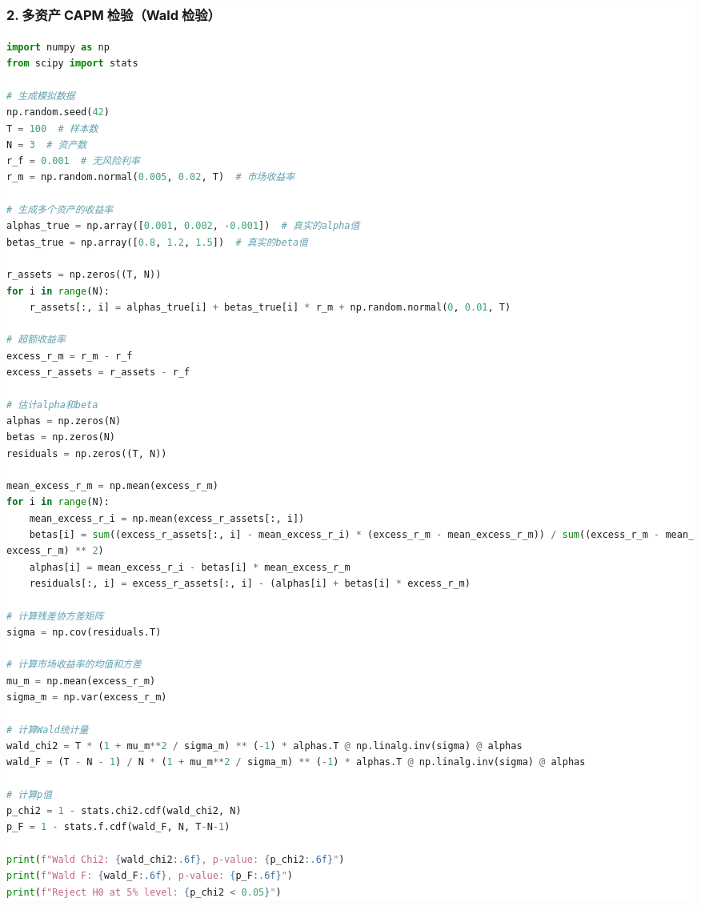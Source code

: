 ### 2. 多资产 CAPM 检验（Wald 检验）

```python
import numpy as np
from scipy import stats

# 生成模拟数据
np.random.seed(42)
T = 100  # 样本数
N = 3  # 资产数
r_f = 0.001  # 无风险利率
r_m = np.random.normal(0.005, 0.02, T)  # 市场收益率

# 生成多个资产的收益率
alphas_true = np.array([0.001, 0.002, -0.001])  # 真实的alpha值
betas_true = np.array([0.8, 1.2, 1.5])  # 真实的beta值

r_assets = np.zeros((T, N))
for i in range(N):
    r_assets[:, i] = alphas_true[i] + betas_true[i] * r_m + np.random.normal(0, 0.01, T)

# 超额收益率
excess_r_m = r_m - r_f
excess_r_assets = r_assets - r_f

# 估计alpha和beta
alphas = np.zeros(N)
betas = np.zeros(N)
residuals = np.zeros((T, N))

mean_excess_r_m = np.mean(excess_r_m)
for i in range(N):
    mean_excess_r_i = np.mean(excess_r_assets[:, i])
    betas[i] = sum((excess_r_assets[:, i] - mean_excess_r_i) * (excess_r_m - mean_excess_r_m)) / sum((excess_r_m - mean_excess_r_m) ** 2)
    alphas[i] = mean_excess_r_i - betas[i] * mean_excess_r_m
    residuals[:, i] = excess_r_assets[:, i] - (alphas[i] + betas[i] * excess_r_m)

# 计算残差协方差矩阵
sigma = np.cov(residuals.T)

# 计算市场收益率的均值和方差
mu_m = np.mean(excess_r_m)
sigma_m = np.var(excess_r_m)

# 计算Wald统计量
wald_chi2 = T * (1 + mu_m**2 / sigma_m) ** (-1) * alphas.T @ np.linalg.inv(sigma) @ alphas
wald_F = (T - N - 1) / N * (1 + mu_m**2 / sigma_m) ** (-1) * alphas.T @ np.linalg.inv(sigma) @ alphas

# 计算p值
p_chi2 = 1 - stats.chi2.cdf(wald_chi2, N)
p_F = 1 - stats.f.cdf(wald_F, N, T-N-1)

print(f"Wald Chi2: {wald_chi2:.6f}, p-value: {p_chi2:.6f}")
print(f"Wald F: {wald_F:.6f}, p-value: {p_F:.6f}")
print(f"Reject H0 at 5% level: {p_chi2 < 0.05}")
```
